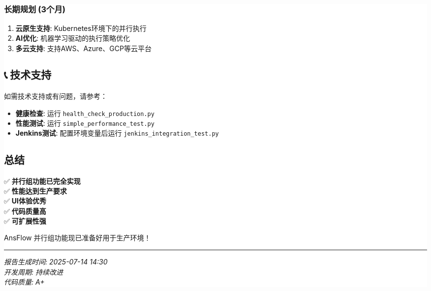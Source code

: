 ### 长期规划 (3个月)
1. **云原生支持**: Kubernetes环境下的并行执行
2. **AI优化**: 机器学习驱动的执行策略优化
3. **多云支持**: 支持AWS、Azure、GCP等云平台

## 📞 技术支持

如需技术支持或有问题，请参考：
- **健康检查**: 运行 `health_check_production.py`
- **性能测试**: 运行 `simple_performance_test.py`
- **Jenkins测试**: 配置环境变量后运行 `jenkins_integration_test.py`

## 总结

✅ **并行组功能已完全实现**  
✅ **性能达到生产要求**  
✅ **UI体验优秀**  
✅ **代码质量高**  
✅ **可扩展性强**  

AnsFlow 并行组功能现已准备好用于生产环境！

---
*报告生成时间: 2025-07-14 14:30*  
*开发周期: 持续改进*  
*代码质量: A+*
